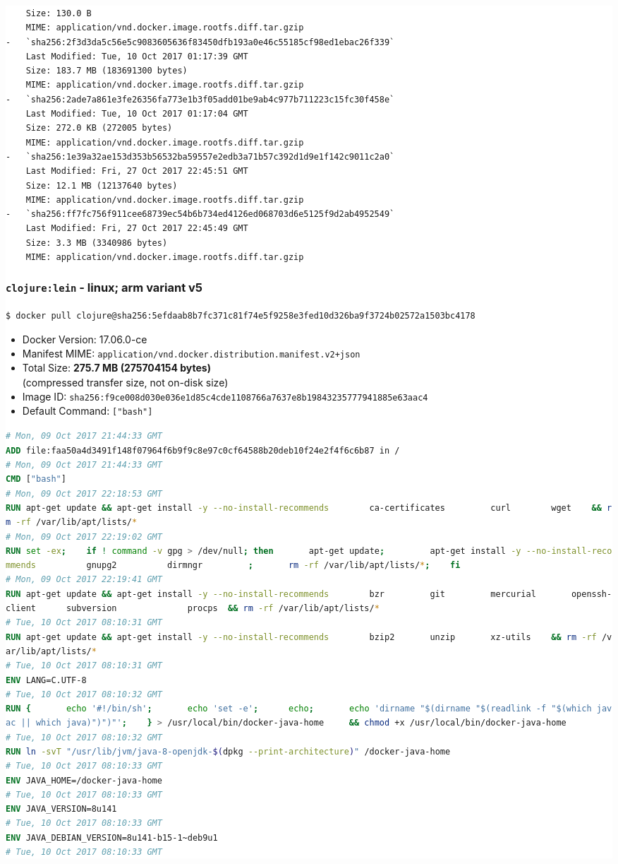 		Size: 130.0 B  
		MIME: application/vnd.docker.image.rootfs.diff.tar.gzip
	-	`sha256:2f3d3da5c56e5c9083605636f83450dfb193a0e46c55185cf98ed1ebac26f339`  
		Last Modified: Tue, 10 Oct 2017 01:17:39 GMT  
		Size: 183.7 MB (183691300 bytes)  
		MIME: application/vnd.docker.image.rootfs.diff.tar.gzip
	-	`sha256:2ade7a861e3fe26356fa773e1b3f05add01be9ab4c977b711223c15fc30f458e`  
		Last Modified: Tue, 10 Oct 2017 01:17:04 GMT  
		Size: 272.0 KB (272005 bytes)  
		MIME: application/vnd.docker.image.rootfs.diff.tar.gzip
	-	`sha256:1e39a32ae153d353b56532ba59557e2edb3a71b57c392d1d9e1f142c9011c2a0`  
		Last Modified: Fri, 27 Oct 2017 22:45:51 GMT  
		Size: 12.1 MB (12137640 bytes)  
		MIME: application/vnd.docker.image.rootfs.diff.tar.gzip
	-	`sha256:ff7fc756f911cee68739ec54b6b734ed4126ed068703d6e5125f9d2ab4952549`  
		Last Modified: Fri, 27 Oct 2017 22:45:49 GMT  
		Size: 3.3 MB (3340986 bytes)  
		MIME: application/vnd.docker.image.rootfs.diff.tar.gzip

### `clojure:lein` - linux; arm variant v5

```console
$ docker pull clojure@sha256:5efdaab8b7fc371c81f74e5f9258e3fed10d326ba9f3724b02572a1503bc4178
```

-	Docker Version: 17.06.0-ce
-	Manifest MIME: `application/vnd.docker.distribution.manifest.v2+json`
-	Total Size: **275.7 MB (275704154 bytes)**  
	(compressed transfer size, not on-disk size)
-	Image ID: `sha256:f9ce008d030e036e1d85c4cde1108766a7637e8b19843235777941885e63aac4`
-	Default Command: `["bash"]`

```dockerfile
# Mon, 09 Oct 2017 21:44:33 GMT
ADD file:faa50a4d3491f148f07964f6b9f9c8e97c0cf64588b20deb10f24e2f4f6c6b87 in / 
# Mon, 09 Oct 2017 21:44:33 GMT
CMD ["bash"]
# Mon, 09 Oct 2017 22:18:53 GMT
RUN apt-get update && apt-get install -y --no-install-recommends 		ca-certificates 		curl 		wget 	&& rm -rf /var/lib/apt/lists/*
# Mon, 09 Oct 2017 22:19:02 GMT
RUN set -ex; 	if ! command -v gpg > /dev/null; then 		apt-get update; 		apt-get install -y --no-install-recommends 			gnupg2 			dirmngr 		; 		rm -rf /var/lib/apt/lists/*; 	fi
# Mon, 09 Oct 2017 22:19:41 GMT
RUN apt-get update && apt-get install -y --no-install-recommends 		bzr 		git 		mercurial 		openssh-client 		subversion 				procps 	&& rm -rf /var/lib/apt/lists/*
# Tue, 10 Oct 2017 08:10:31 GMT
RUN apt-get update && apt-get install -y --no-install-recommends 		bzip2 		unzip 		xz-utils 	&& rm -rf /var/lib/apt/lists/*
# Tue, 10 Oct 2017 08:10:31 GMT
ENV LANG=C.UTF-8
# Tue, 10 Oct 2017 08:10:32 GMT
RUN { 		echo '#!/bin/sh'; 		echo 'set -e'; 		echo; 		echo 'dirname "$(dirname "$(readlink -f "$(which javac || which java)")")"'; 	} > /usr/local/bin/docker-java-home 	&& chmod +x /usr/local/bin/docker-java-home
# Tue, 10 Oct 2017 08:10:32 GMT
RUN ln -svT "/usr/lib/jvm/java-8-openjdk-$(dpkg --print-architecture)" /docker-java-home
# Tue, 10 Oct 2017 08:10:33 GMT
ENV JAVA_HOME=/docker-java-home
# Tue, 10 Oct 2017 08:10:33 GMT
ENV JAVA_VERSION=8u141
# Tue, 10 Oct 2017 08:10:33 GMT
ENV JAVA_DEBIAN_VERSION=8u141-b15-1~deb9u1
# Tue, 10 Oct 2017 08:10:33 GMT
```
